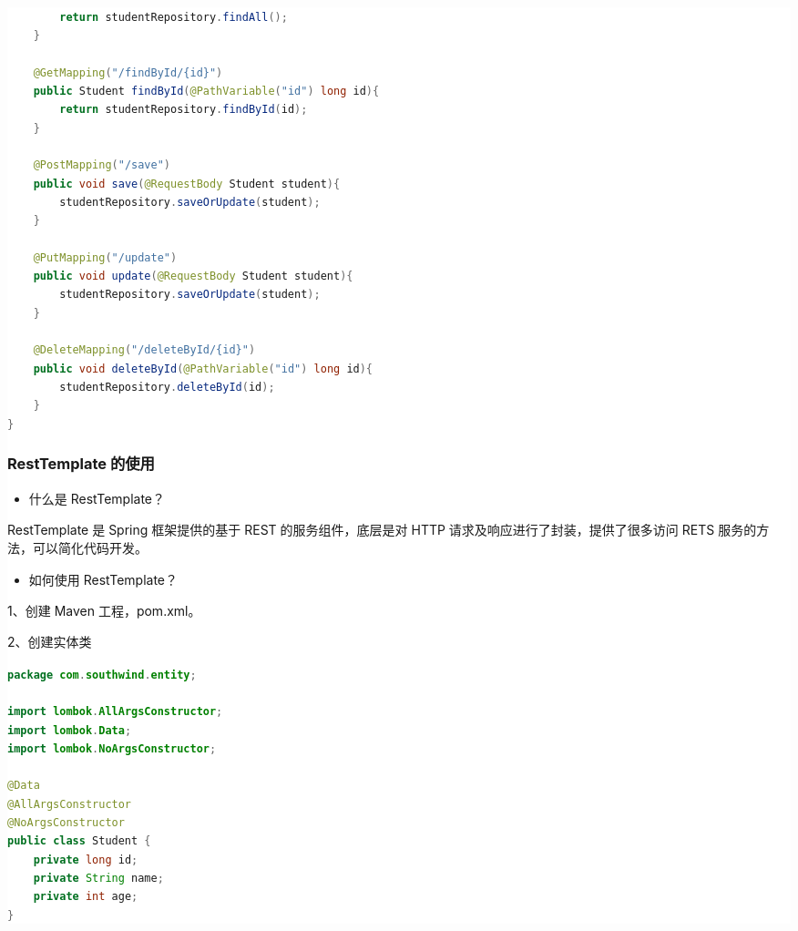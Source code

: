 ```java
        return studentRepository.findAll();
    }

    @GetMapping("/findById/{id}")
    public Student findById(@PathVariable("id") long id){
        return studentRepository.findById(id);
    }

    @PostMapping("/save")
    public void save(@RequestBody Student student){
        studentRepository.saveOrUpdate(student);
    }

    @PutMapping("/update")
    public void update(@RequestBody Student student){
        studentRepository.saveOrUpdate(student);
    }

    @DeleteMapping("/deleteById/{id}")
    public void deleteById(@PathVariable("id") long id){
        studentRepository.deleteById(id);
    }
}
```

### RestTemplate 的使用

- 什么是 RestTemplate？

RestTemplate 是 Spring 框架提供的基于 REST 的服务组件，底层是对 HTTP 请求及响应进行了封装，提供了很多访问 RETS 服务的方法，可以简化代码开发。

- 如何使用 RestTemplate？

1、创建 Maven 工程，pom.xml。

2、创建实体类

```java
package com.southwind.entity;

import lombok.AllArgsConstructor;
import lombok.Data;
import lombok.NoArgsConstructor;

@Data
@AllArgsConstructor
@NoArgsConstructor
public class Student {
    private long id;
    private String name;
    private int age;
}
```
